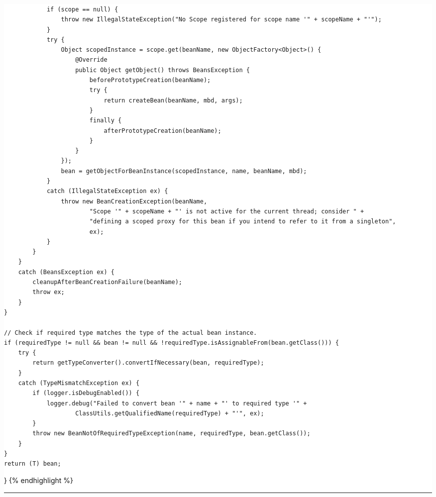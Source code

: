                 if (scope == null) {
                    throw new IllegalStateException("No Scope registered for scope name '" + scopeName + "'");
                }
                try {
                    Object scopedInstance = scope.get(beanName, new ObjectFactory<Object>() {
                        @Override
                        public Object getObject() throws BeansException {
                            beforePrototypeCreation(beanName);
                            try {
                                return createBean(beanName, mbd, args);
                            }
                            finally {
                                afterPrototypeCreation(beanName);
                            }
                        }
                    });
                    bean = getObjectForBeanInstance(scopedInstance, name, beanName, mbd);
                }
                catch (IllegalStateException ex) {
                    throw new BeanCreationException(beanName,
                            "Scope '" + scopeName + "' is not active for the current thread; consider " +
                            "defining a scoped proxy for this bean if you intend to refer to it from a singleton",
                            ex);
                }
            }
        }
        catch (BeansException ex) {
            cleanupAfterBeanCreationFailure(beanName);
            throw ex;
        }
    }

    // Check if required type matches the type of the actual bean instance.
    if (requiredType != null && bean != null && !requiredType.isAssignableFrom(bean.getClass())) {
        try {
            return getTypeConverter().convertIfNecessary(bean, requiredType);
        }
        catch (TypeMismatchException ex) {
            if (logger.isDebugEnabled()) {
                logger.debug("Failed to convert bean '" + name + "' to required type '" +
                        ClassUtils.getQualifiedName(requiredType) + "'", ex);
            }
            throw new BeanNotOfRequiredTypeException(name, requiredType, bean.getClass());
        }
    }
    return (T) bean;
}
{% endhighlight %}




---
